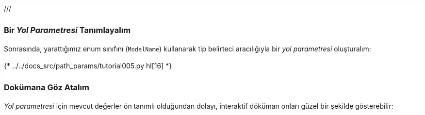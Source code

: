 ///

### Bir *Yol Parametresi* Tanımlayalım

Sonrasında, yarattığımız enum sınıfını (`ModelName`) kullanarak tip belirteci aracılığıyla bir *yol parametresi* oluşturalım:

{* ../../docs_src/path_params/tutorial005.py hl[16] *}

### Dokümana Göz Atalım

*Yol parametresi* için mevcut değerler ön tanımlı olduğundan dolayı, interaktif döküman onları güzel bir şekilde gösterebilir:

